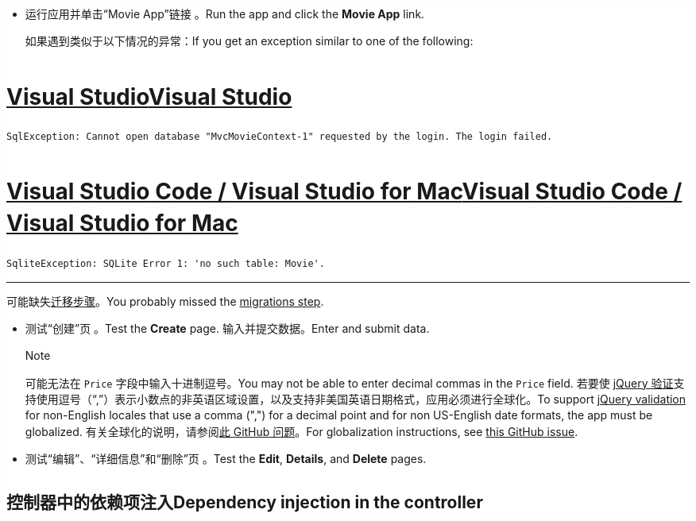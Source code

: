 * <span data-ttu-id="f0d6b-231">运行应用并单击“Movie App”链接  。</span><span class="sxs-lookup"><span data-stu-id="f0d6b-231">Run the app and click the **Movie App** link.</span></span>

  <span data-ttu-id="f0d6b-232">如果遇到类似于以下情况的异常：</span><span class="sxs-lookup"><span data-stu-id="f0d6b-232">If you get an exception similar to one of the following:</span></span>

# <a name="visual-studiotabvisual-studio"></a>[<span data-ttu-id="f0d6b-233">Visual Studio</span><span class="sxs-lookup"><span data-stu-id="f0d6b-233">Visual Studio</span></span>](#tab/visual-studio)

  ```console
  SqlException: Cannot open database "MvcMovieContext-1" requested by the login. The login failed.
  ```

# <a name="visual-studio-code--visual-studio-for-mactabvisual-studio-codevisual-studio-mac"></a>[<span data-ttu-id="f0d6b-234">Visual Studio Code / Visual Studio for Mac</span><span class="sxs-lookup"><span data-stu-id="f0d6b-234">Visual Studio Code / Visual Studio for Mac</span></span>](#tab/visual-studio-code+visual-studio-mac)

  ```console
  SqliteException: SQLite Error 1: 'no such table: Movie'.
  ```

---
  <span data-ttu-id="f0d6b-235">可能缺失[迁移步骤](#migration)。</span><span class="sxs-lookup"><span data-stu-id="f0d6b-235">You probably missed the [migrations step](#migration).</span></span>

* <span data-ttu-id="f0d6b-236">测试“创建”页  。</span><span class="sxs-lookup"><span data-stu-id="f0d6b-236">Test the **Create** page.</span></span> <span data-ttu-id="f0d6b-237">输入并提交数据。</span><span class="sxs-lookup"><span data-stu-id="f0d6b-237">Enter and submit data.</span></span>

  > [!NOTE]
  > <span data-ttu-id="f0d6b-238">可能无法在 `Price` 字段中输入十进制逗号。</span><span class="sxs-lookup"><span data-stu-id="f0d6b-238">You may not be able to enter decimal commas in the `Price` field.</span></span> <span data-ttu-id="f0d6b-239">若要使 [jQuery 验证](https://jqueryvalidation.org/)支持使用逗号（“,”）表示小数点的非英语区域设置，以及支持非美国英语日期格式，应用必须进行全球化。</span><span class="sxs-lookup"><span data-stu-id="f0d6b-239">To support [jQuery validation](https://jqueryvalidation.org/) for non-English locales that use a comma (",") for a decimal point and for non US-English date formats, the app must be globalized.</span></span> <span data-ttu-id="f0d6b-240">有关全球化的说明，请参阅[此 GitHub 问题](https://github.com/aspnet/AspNetCore.Docs/issues/4076#issuecomment-326590420)。</span><span class="sxs-lookup"><span data-stu-id="f0d6b-240">For globalization instructions, see [this GitHub issue](https://github.com/aspnet/AspNetCore.Docs/issues/4076#issuecomment-326590420).</span></span>

* <span data-ttu-id="f0d6b-241">测试“编辑”、“详细信息”和“删除”页    。</span><span class="sxs-lookup"><span data-stu-id="f0d6b-241">Test the **Edit**, **Details**, and **Delete** pages.</span></span>

## <a name="dependency-injection-in-the-controller"></a><span data-ttu-id="f0d6b-242">控制器中的依赖项注入</span><span class="sxs-lookup"><span data-stu-id="f0d6b-242">Dependency injection in the controller</span></span>
